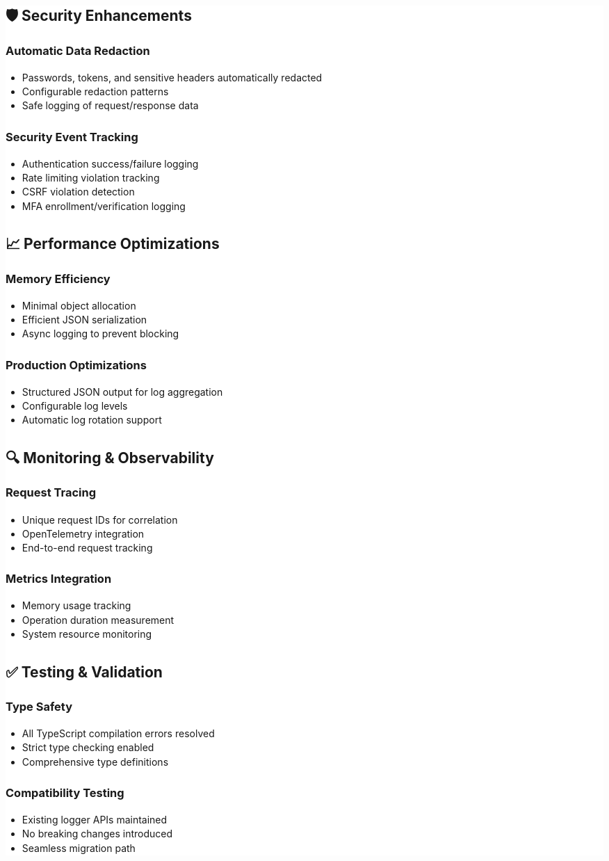 ## 🛡️ Security Enhancements

### **Automatic Data Redaction**
- Passwords, tokens, and sensitive headers automatically redacted
- Configurable redaction patterns
- Safe logging of request/response data

### **Security Event Tracking**
- Authentication success/failure logging
- Rate limiting violation tracking
- CSRF violation detection
- MFA enrollment/verification logging

## 📈 Performance Optimizations

### **Memory Efficiency**
- Minimal object allocation
- Efficient JSON serialization
- Async logging to prevent blocking

### **Production Optimizations**
- Structured JSON output for log aggregation
- Configurable log levels
- Automatic log rotation support

## 🔍 Monitoring & Observability

### **Request Tracing**
- Unique request IDs for correlation
- OpenTelemetry integration
- End-to-end request tracking

### **Metrics Integration**
- Memory usage tracking
- Operation duration measurement
- System resource monitoring

## ✅ Testing & Validation

### **Type Safety**
- All TypeScript compilation errors resolved
- Strict type checking enabled
- Comprehensive type definitions

### **Compatibility Testing**
- Existing logger APIs maintained
- No breaking changes introduced
- Seamless migration path
